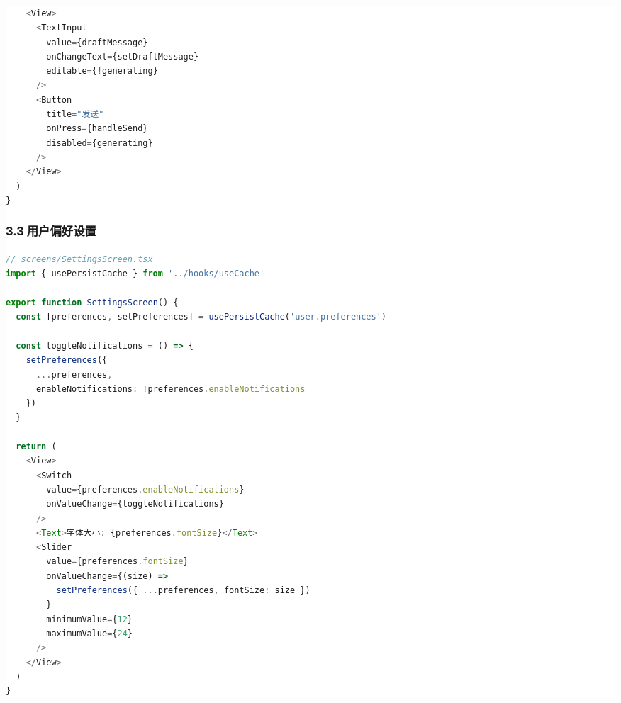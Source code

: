 ```typescript
    <View>
      <TextInput
        value={draftMessage}
        onChangeText={setDraftMessage}
        editable={!generating}
      />
      <Button
        title="发送"
        onPress={handleSend}
        disabled={generating}
      />
    </View>
  )
}
```

### 3.3 用户偏好设置

```typescript
// screens/SettingsScreen.tsx
import { usePersistCache } from '../hooks/useCache'

export function SettingsScreen() {
  const [preferences, setPreferences] = usePersistCache('user.preferences')

  const toggleNotifications = () => {
    setPreferences({
      ...preferences,
      enableNotifications: !preferences.enableNotifications
    })
  }

  return (
    <View>
      <Switch
        value={preferences.enableNotifications}
        onValueChange={toggleNotifications}
      />
      <Text>字体大小: {preferences.fontSize}</Text>
      <Slider
        value={preferences.fontSize}
        onValueChange={(size) =>
          setPreferences({ ...preferences, fontSize: size })
        }
        minimumValue={12}
        maximumValue={24}
      />
    </View>
  )
}
```
